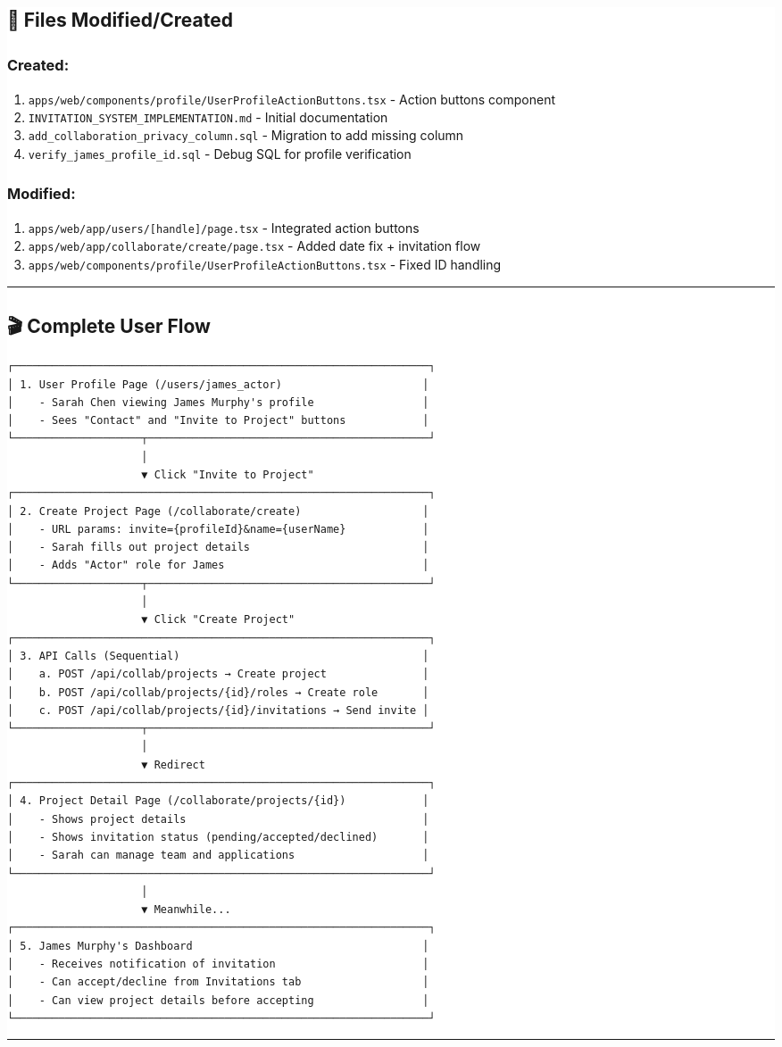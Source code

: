 ## 📁 Files Modified/Created

### Created:
1. `apps/web/components/profile/UserProfileActionButtons.tsx` - Action buttons component
2. `INVITATION_SYSTEM_IMPLEMENTATION.md` - Initial documentation
3. `add_collaboration_privacy_column.sql` - Migration to add missing column
4. `verify_james_profile_id.sql` - Debug SQL for profile verification

### Modified:
1. `apps/web/app/users/[handle]/page.tsx` - Integrated action buttons
2. `apps/web/app/collaborate/create/page.tsx` - Added date fix + invitation flow
3. `apps/web/components/profile/UserProfileActionButtons.tsx` - Fixed ID handling

---

## 🎬 Complete User Flow

```
┌─────────────────────────────────────────────────────────────────┐
│ 1. User Profile Page (/users/james_actor)                      │
│    - Sarah Chen viewing James Murphy's profile                 │
│    - Sees "Contact" and "Invite to Project" buttons            │
└────────────────────┬────────────────────────────────────────────┘
                     │
                     ▼ Click "Invite to Project"
┌─────────────────────────────────────────────────────────────────┐
│ 2. Create Project Page (/collaborate/create)                   │
│    - URL params: invite={profileId}&name={userName}            │
│    - Sarah fills out project details                           │
│    - Adds "Actor" role for James                               │
└────────────────────┬────────────────────────────────────────────┘
                     │
                     ▼ Click "Create Project"
┌─────────────────────────────────────────────────────────────────┐
│ 3. API Calls (Sequential)                                      │
│    a. POST /api/collab/projects → Create project               │
│    b. POST /api/collab/projects/{id}/roles → Create role       │
│    c. POST /api/collab/projects/{id}/invitations → Send invite │
└────────────────────┬────────────────────────────────────────────┘
                     │
                     ▼ Redirect
┌─────────────────────────────────────────────────────────────────┐
│ 4. Project Detail Page (/collaborate/projects/{id})            │
│    - Shows project details                                     │
│    - Shows invitation status (pending/accepted/declined)       │
│    - Sarah can manage team and applications                    │
└─────────────────────────────────────────────────────────────────┘
                     │
                     ▼ Meanwhile...
┌─────────────────────────────────────────────────────────────────┐
│ 5. James Murphy's Dashboard                                    │
│    - Receives notification of invitation                       │
│    - Can accept/decline from Invitations tab                   │
│    - Can view project details before accepting                 │
└─────────────────────────────────────────────────────────────────┘
```

---